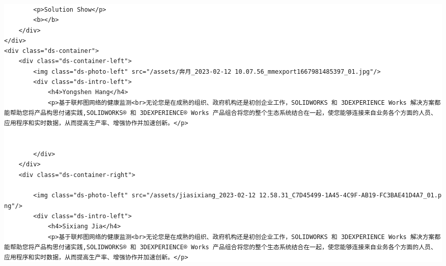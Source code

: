 			<p>Solution Show</p>
			<b></b>
		</div>
	</div>
	<div class="ds-container">
		<div class="ds-container-left">
			<img class="ds-photo-left" src="/assets/奔月_2023-02-12 10.07.56_mmexport1667981485397_01.jpg"/>
			<div class="ds-intro-left">
				<h4>Yongshen Hang</h4>
				<p>基于联邦图网络的健康监测<br>无论您是在成熟的组织、政府机构还是初创企业工作，SOLIDWORKS 和 3DEXPERIENCE Works 解决方案都能帮助您将产品构思付诸实践,SOLIDWORKS® 和 3DEXPERIENCE® Works 产品组合将您的整个生态系统结合在一起，使您能够连接来自业务各个方面的人员、应用程序和实时数据，从而提高生产率、增强协作并加速创新。</p>

				
			</div>
		</div>
		<div class="ds-container-right">
		
			<img class="ds-photo-left" src="/assets/jiasixiang_2023-02-12 12.58.31_C7D45499-1A45-4C9F-AB19-FC3BAE41D4A7_01.png"/>
			<div class="ds-intro-left">
				<h4>Sixiang Jia</h4>
				<p>基于联邦图网络的健康监测<br>无论您是在成熟的组织、政府机构还是初创企业工作，SOLIDWORKS 和 3DEXPERIENCE Works 解决方案都能帮助您将产品构思付诸实践,SOLIDWORKS® 和 3DEXPERIENCE® Works 产品组合将您的整个生态系统结合在一起，使您能够连接来自业务各个方面的人员、应用程序和实时数据，从而提高生产率、增强协作并加速创新。</p>
